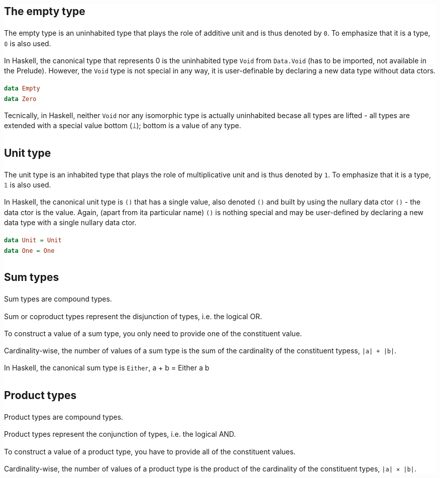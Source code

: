 ## The empty type

The empty type is an uninhabited type that plays the role of additive unit and is thus denoted by `0`. To emphasize that it is a type, `𝟘` is also used.

In Haskell, the canonical type that represents 0 is the uninhabited type `Void` from `Data.Void` (has to be imported, not available in the Prelude). However, the `Void` type is not special in any way, it is user-definable by declaring a new data type without data ctors.

```hs
data Empty
data Zero
```

Tecnically, in Haskell, neither `Void` nor any isomorphic type is actually uninhabited becase all types are lifted - all types are extended with a special value bottom (⟘); bottom is a value of any type.

## Unit type

The unit type is an inhabited type that plays the role of multiplicative unit and is thus denoted by `1`. To emphasize that it is a type, `𝟙` is also used.

In Haskell, the canonical unit type is `()` that has a single value, also denoted `()` and built by using the nullary data ctor `()` - the data ctor is the value. Again, (apart from ita particular name) `()` is nothing special and may be user-defined by declaring a new data type with a single nullary data ctor.

```hs
data Unit = Unit
data One = One
```

## Sum types

Sum types are compound types.

Sum or coproduct types represent the disjunction of types, i.e. the logical OR.

To construct a value of a sum type, you only need to provide one of the constituent value.

Cardinality-wise, the number of values of a sum type is the sum of the cardinality of the constituent typess, `|a| + |b|`.

In Haskell, the canonical sum type is `Either`, a + b = Either a b

## Product types

Product types are compound types.

Product types represent the conjunction of types, i.e. the logical AND.

To construct a value of a product type, you have to provide all of the constituent values.

Cardinality-wise, the number of values of a product type is the product of the cardinality of the constituent types, `|a| ⨯ |b|`.
